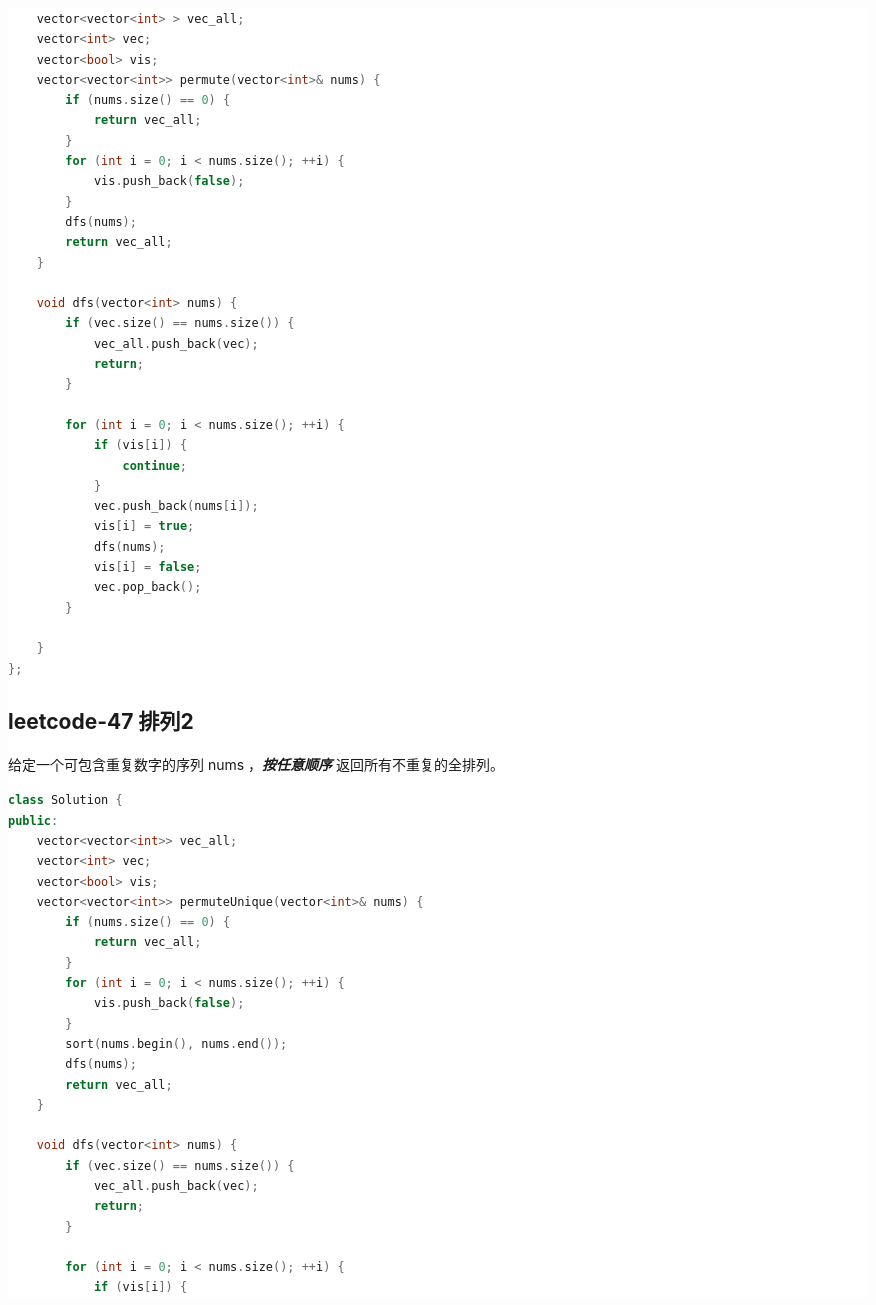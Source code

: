 ```cpp
    vector<vector<int> > vec_all;
    vector<int> vec;
    vector<bool> vis;
    vector<vector<int>> permute(vector<int>& nums) {
        if (nums.size() == 0) {
            return vec_all;
        }
        for (int i = 0; i < nums.size(); ++i) {
            vis.push_back(false);
        }
        dfs(nums);
        return vec_all;
    }

    void dfs(vector<int> nums) {
        if (vec.size() == nums.size()) {
            vec_all.push_back(vec);
            return;
        }

        for (int i = 0; i < nums.size(); ++i) {
            if (vis[i]) {
                continue;
            }
            vec.push_back(nums[i]);
            vis[i] = true;
            dfs(nums);
            vis[i] = false;
            vec.pop_back();
        }

    }
};
```
## leetcode-47 排列2
给定一个可包含重复数字的序列 nums ，_**按任意顺序**_ 返回所有不重复的全排列。
```cpp
class Solution {
public:
    vector<vector<int>> vec_all;
    vector<int> vec;
    vector<bool> vis;
    vector<vector<int>> permuteUnique(vector<int>& nums) {
        if (nums.size() == 0) {
            return vec_all;
        }
        for (int i = 0; i < nums.size(); ++i) {
            vis.push_back(false);
        }
        sort(nums.begin(), nums.end());
        dfs(nums);
        return vec_all;
    }

    void dfs(vector<int> nums) {
        if (vec.size() == nums.size()) {
            vec_all.push_back(vec);
            return;
        }

        for (int i = 0; i < nums.size(); ++i) {
            if (vis[i]) {
```